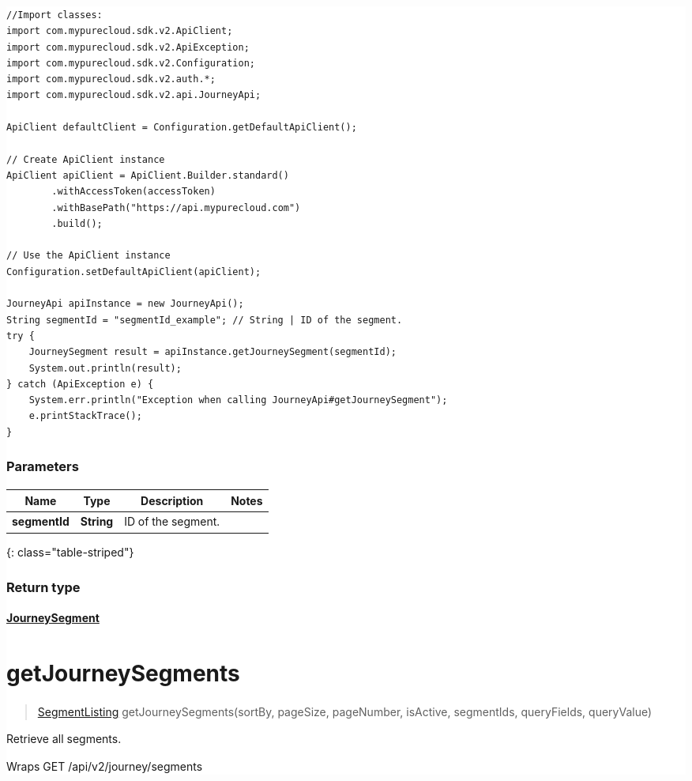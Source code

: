 ```{"language":"java"}
//Import classes:
import com.mypurecloud.sdk.v2.ApiClient;
import com.mypurecloud.sdk.v2.ApiException;
import com.mypurecloud.sdk.v2.Configuration;
import com.mypurecloud.sdk.v2.auth.*;
import com.mypurecloud.sdk.v2.api.JourneyApi;

ApiClient defaultClient = Configuration.getDefaultApiClient();

// Create ApiClient instance
ApiClient apiClient = ApiClient.Builder.standard()
		.withAccessToken(accessToken)
		.withBasePath("https://api.mypurecloud.com")
		.build();

// Use the ApiClient instance
Configuration.setDefaultApiClient(apiClient);

JourneyApi apiInstance = new JourneyApi();
String segmentId = "segmentId_example"; // String | ID of the segment.
try {
    JourneySegment result = apiInstance.getJourneySegment(segmentId);
    System.out.println(result);
} catch (ApiException e) {
    System.err.println("Exception when calling JourneyApi#getJourneySegment");
    e.printStackTrace();
}
```

### Parameters

| Name          | Type       | Description        | Notes |
| ------------- | ---------- | ------------------ | ----- |
| **segmentId** | **String** | ID of the segment. |

{: class="table-striped"}

### Return type

[**JourneySegment**](JourneySegment.md)

<a name="getJourneySegments"></a>

# **getJourneySegments**

> [SegmentListing](SegmentListing.md) getJourneySegments(sortBy, pageSize, pageNumber, isActive, segmentIds, queryFields, queryValue)

Retrieve all segments.

Wraps GET /api/v2/journey/segments
